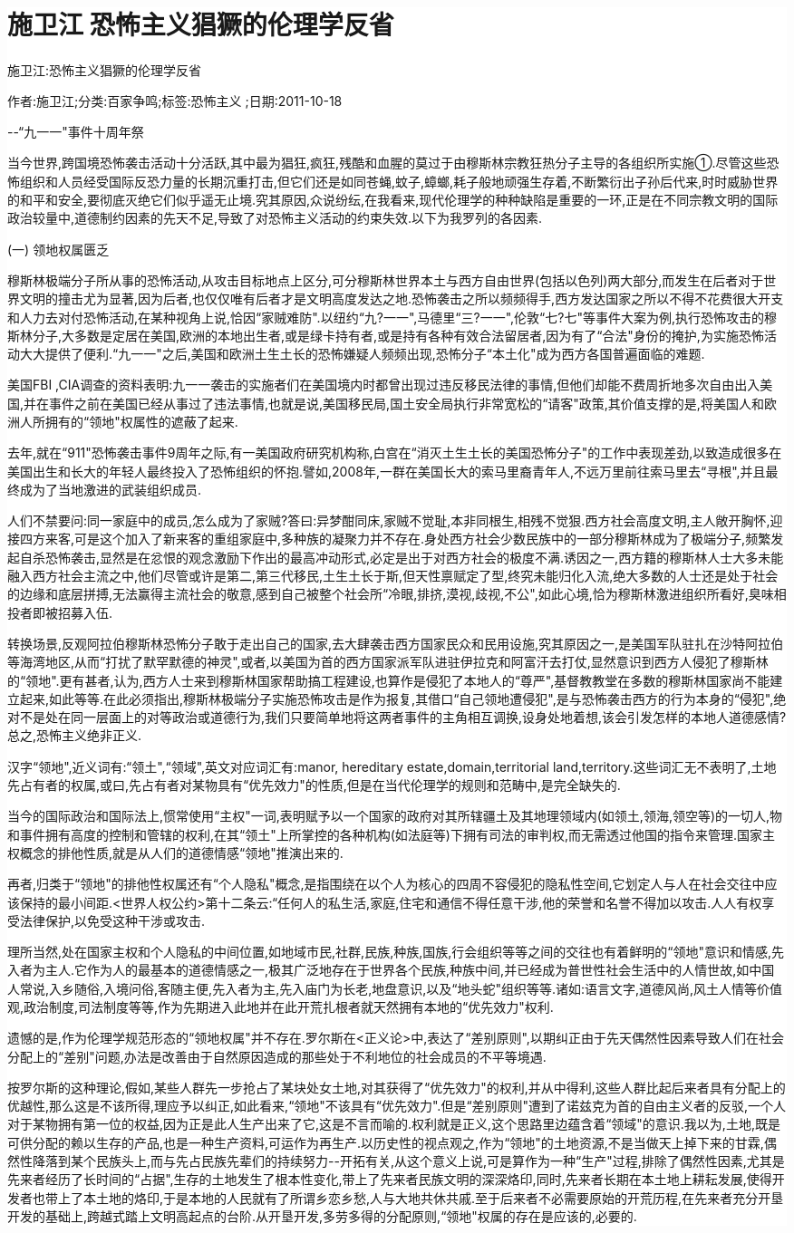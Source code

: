 # 施卫江  恐怖主义猖獗的伦理学反省

施卫江:恐怖主义猖獗的伦理学反省

作者:施卫江;分类:百家争鸣;标签:恐怖主义 ;日期:2011-10-18

--“九一一"事件十周年祭

当今世界,跨国境恐怖袭击活动十分活跃,其中最为猖狂,疯狂,残酷和血腥的莫过于由穆斯林宗教狂热分子主导的各组织所实施①.尽管这些恐怖组织和人员经受国际反恐力量的长期沉重打击,但它们还是如同苍蝇,蚊子,蟑螂,耗子般地顽强生存着,不断繁衍出子孙后代来,时时威胁世界的和平和安全,要彻底灭绝它们似乎遥无止境.究其原因,众说纷纭,在我看来,现代伦理学的种种缺陷是重要的一环,正是在不同宗教文明的国际政治较量中,道德制约因素的先天不足,导致了对恐怖主义活动的约束失效.以下为我罗列的各因素.

(一) 领地权属匮乏

穆斯林极端分子所从事的恐怖活动,从攻击目标地点上区分,可分穆斯林世界本土与西方自由世界(包括以色列)两大部分,而发生在后者对于世界文明的撞击尤为显著,因为后者,也仅仅唯有后者才是文明高度发达之地.恐怖袭击之所以频频得手,西方发达国家之所以不得不花费很大开支和人力去对付恐怖活动,在某种视角上说,恰因“家贼难防".以纽约“九?一一",马德里“三?一一",伦敦“七?七"等事件大案为例,执行恐怖攻击的穆斯林分子,大多数是定居在美国,欧洲的本地出生者,或是绿卡持有者,或是持有各种有效合法留居者,因为有了“合法"身份的掩护,为实施恐怖活动大大提供了便利.“九一一"之后,美国和欧洲土生土长的恐怖嫌疑人频频出现,恐怖分子“本土化"成为西方各国普遍面临的难题.

美国FBI ,CIA调查的资料表明:九一一袭击的实施者们在美国境内时都曾出现过违反移民法律的事情,但他们却能不费周折地多次自由出入美国,并在事件之前在美国已经从事过了违法事情,也就是说,美国移民局,国土安全局执行非常宽松的“请客"政策,其价值支撑的是,将美国人和欧洲人所拥有的“领地"权属性的遮蔽了起来.

去年,就在“911"恐怖袭击事件9周年之际,有一美国政府研究机构称,白宫在“消灭土生土长的美国恐怖分子"的工作中表现差劲,以致造成很多在美国出生和长大的年轻人最终投入了恐怖组织的怀抱.譬如,2008年,一群在美国长大的索马里裔青年人,不远万里前往索马里去“寻根",并且最终成为了当地激进的武装组织成员.

人们不禁要问:同一家庭中的成员,怎么成为了家贼?答曰:异梦酣同床,家贼不觉耻,本非同根生,相残不觉狠.西方社会高度文明,主人敞开胸怀,迎接四方来客,可是这个加入了新来客的重组家庭中,多种族的凝聚力并不存在.身处西方社会少数民族中的一部分穆斯林成为了极端分子,频繁发起自杀恐怖袭击,显然是在忿恨的观念激励下作出的最高冲动形式,必定是出于对西方社会的极度不满.诱因之一,西方籍的穆斯林人士大多未能融入西方社会主流之中,他们尽管或许是第二,第三代移民,土生土长于斯,但天性禀赋定了型,终究未能归化入流,绝大多数的人士还是处于社会的边缘和底层拼搏,无法赢得主流社会的敬意,感到自己被整个社会所“冷眼,排挤,漠视,歧视,不公",如此心境,恰为穆斯林激进组织所看好,臭味相投者即被招募入伍.

转换场景,反观阿拉伯穆斯林恐怖分子敢于走出自己的国家,去大肆袭击西方国家民众和民用设施,究其原因之一,是美国军队驻扎在沙特阿拉伯等海湾地区,从而“打扰了默罕默德的神灵",或者,以美国为首的西方国家派军队进驻伊拉克和阿富汗去打仗,显然意识到西方人侵犯了穆斯林的“领地".更有甚者,认为,西方人士来到穆斯林国家帮助搞工程建设,也算作是侵犯了本地人的“尊严",基督教教堂在多数的穆斯林国家尚不能建立起来,如此等等.在此必须指出,穆斯林极端分子实施恐怖攻击是作为报复,其借口“自己领地遭侵犯",是与恐怖袭击西方的行为本身的“侵犯",绝对不是处在同一层面上的对等政治或道德行为,我们只要简单地将这两者事件的主角相互调换,设身处地着想,该会引发怎样的本地人道德感情?总之,恐怖主义绝非正义.

汉字“领地",近义词有:“领土",“领域",英文对应词汇有:manor, hereditary estate,domain,territorial land,territory.这些词汇无不表明了,土地先占有者的权属,或曰,先占有者对某物具有“优先效力"的性质,但是在当代伦理学的规则和范畴中,是完全缺失的.

当今的国际政治和国际法上,惯常使用“主权"一词,表明赋予以一个国家的政府对其所辖疆土及其地理领域内(如领土,领海,领空等)的一切人,物和事件拥有高度的控制和管辖的权利,在其“领土"上所掌控的各种机构(如法庭等)下拥有司法的审判权,而无需透过他国的指令来管理.国家主权概念的排他性质,就是从人们的道德情感“领地"推演出来的.

再者,归类于“领地"的排他性权属还有“个人隐私"概念,是指围绕在以个人为核心的四周不容侵犯的隐私性空间,它划定人与人在社会交往中应该保持的最小间距.<世界人权公约>第十二条云:“任何人的私生活,家庭,住宅和通信不得任意干涉,他的荣誉和名誉不得加以攻击.人人有权享受法律保护,以免受这种干涉或攻击.

理所当然,处在国家主权和个人隐私的中间位置,如地域市民,社群,民族,种族,国族,行会组织等等之间的交往也有着鲜明的“领地"意识和情感,先入者为主人.它作为人的最基本的道德情感之一,极其广泛地存在于世界各个民族,种族中间,并已经成为普世性社会生活中的人情世故,如中国人常说,入乡随俗,入境问俗,客随主便,先入者为主,先入庙门为长老,地盘意识,以及“地头蛇"组织等等.诸如:语言文字,道德风尚,风土人情等价值观,政治制度,司法制度等等,作为先期进入此地并在此开荒扎根者就天然拥有本地的“优先效力"权利.

遗憾的是,作为伦理学规范形态的“领地权属"并不存在.罗尔斯在<正义论>中,表达了“差别原则",以期纠正由于先天偶然性因素导致人们在社会分配上的“差别"问题,办法是改善由于自然原因造成的那些处于不利地位的社会成员的不平等境遇.

按罗尔斯的这种理论,假如,某些人群先一步抢占了某块处女土地,对其获得了“优先效力"的权利,并从中得利,这些人群比起后来者具有分配上的优越性,那么这是不该所得,理应予以纠正,如此看来,“领地"不该具有“优先效力".但是“差别原则"遭到了诺兹克为首的自由主义者的反驳,一个人对于某物拥有第一位的权益,因为正是此人生产出来了它,这是不言而喻的.权利就是正义,这个思路里边蕴含着“领域"的意识.我以为,土地,既是可供分配的赖以生存的产品,也是一种生产资料,可运作为再生产.以历史性的视点观之,作为“领地"的土地资源,不是当做天上掉下来的甘霖,偶然性降落到某个民族头上,而与先占民族先辈们的持续努力--开拓有关,从这个意义上说,可是算作为一种“生产"过程,排除了偶然性因素,尤其是先来者经历了长时间的“占据",生存的土地发生了根本性变化,带上了先来者民族文明的深深烙印,同时,先来者长期在本土地上耕耘发展,使得开发者也带上了本土地的烙印,于是本地的人民就有了所谓乡恋乡愁,人与大地共休共戚.至于后来者不必需要原始的开荒历程,在先来者充分开垦开发的基础上,跨越式踏上文明高起点的台阶.从开垦开发,多劳多得的分配原则,“领地"权属的存在是应该的,必要的.
